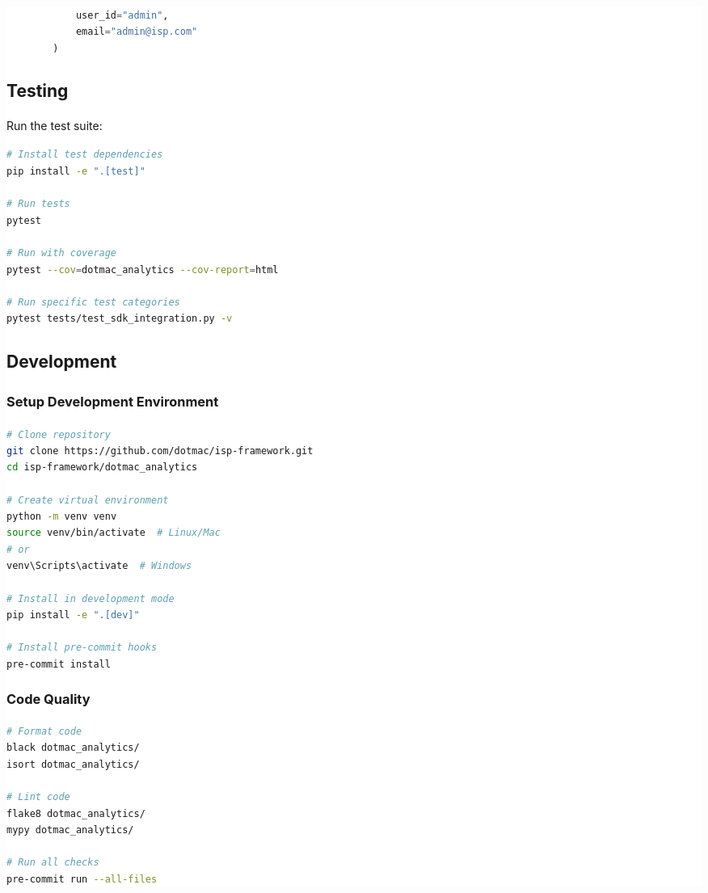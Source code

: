 ```python
            user_id="admin",
            email="admin@isp.com"
        )
```

## Testing

Run the test suite:

```bash
# Install test dependencies
pip install -e ".[test]"

# Run tests
pytest

# Run with coverage
pytest --cov=dotmac_analytics --cov-report=html

# Run specific test categories
pytest tests/test_sdk_integration.py -v
```

## Development

### Setup Development Environment

```bash
# Clone repository
git clone https://github.com/dotmac/isp-framework.git
cd isp-framework/dotmac_analytics

# Create virtual environment
python -m venv venv
source venv/bin/activate  # Linux/Mac
# or
venv\Scripts\activate  # Windows

# Install in development mode
pip install -e ".[dev]"

# Install pre-commit hooks
pre-commit install
```

### Code Quality

```bash
# Format code
black dotmac_analytics/
isort dotmac_analytics/

# Lint code
flake8 dotmac_analytics/
mypy dotmac_analytics/

# Run all checks
pre-commit run --all-files
```
